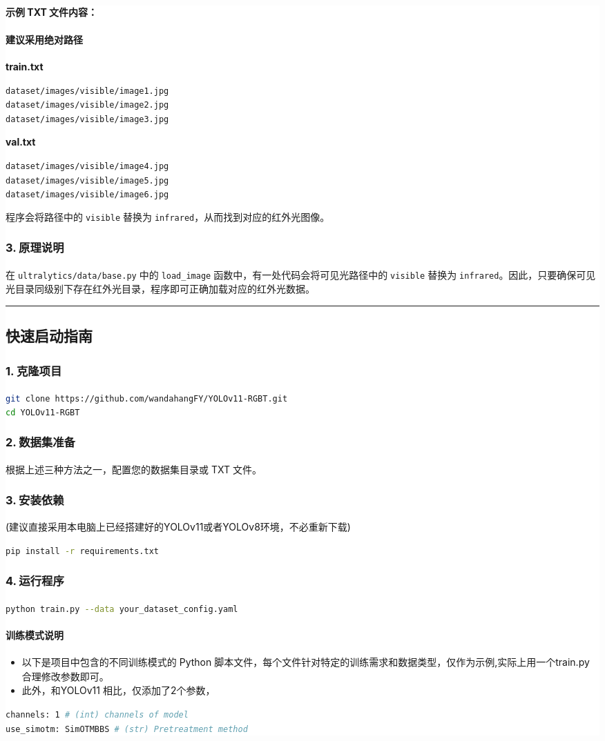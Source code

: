 

**示例 TXT 文件内容：**
#### 建议采用绝对路径
**train.txt**
```
dataset/images/visible/image1.jpg
dataset/images/visible/image2.jpg
dataset/images/visible/image3.jpg
```

**val.txt**
```
dataset/images/visible/image4.jpg
dataset/images/visible/image5.jpg
dataset/images/visible/image6.jpg
```

程序会将路径中的 `visible` 替换为 `infrared`，从而找到对应的红外光图像。

### 3. 原理说明
在 `ultralytics/data/base.py` 中的 `load_image` 函数中，有一处代码会将可见光路径中的 `visible` 替换为 `infrared`。因此，只要确保可见光目录同级别下存在红外光目录，程序即可正确加载对应的红外光数据。

---

## 快速启动指南

### 1. 克隆项目
```bash
git clone https://github.com/wandahangFY/YOLOv11-RGBT.git
cd YOLOv11-RGBT
```

### 2. 数据集准备
根据上述三种方法之一，配置您的数据集目录或 TXT 文件。

### 3. 安装依赖
(建议直接采用本电脑上已经搭建好的YOLOv11或者YOLOv8环境，不必重新下载)
```bash
pip install -r requirements.txt
```

### 4. 运行程序
```bash
python train.py --data your_dataset_config.yaml

```
#### 训练模式说明

- 以下是项目中包含的不同训练模式的 Python 脚本文件，每个文件针对特定的训练需求和数据类型，仅作为示例,实际上用一个train.py  合理修改参数即可。
- 此外，和YOLOv11 相比，仅添加了2个参数，
```bash
channels: 1 # (int) channels of model
use_simotm: SimOTMBBS # (str) Pretreatment method

```
